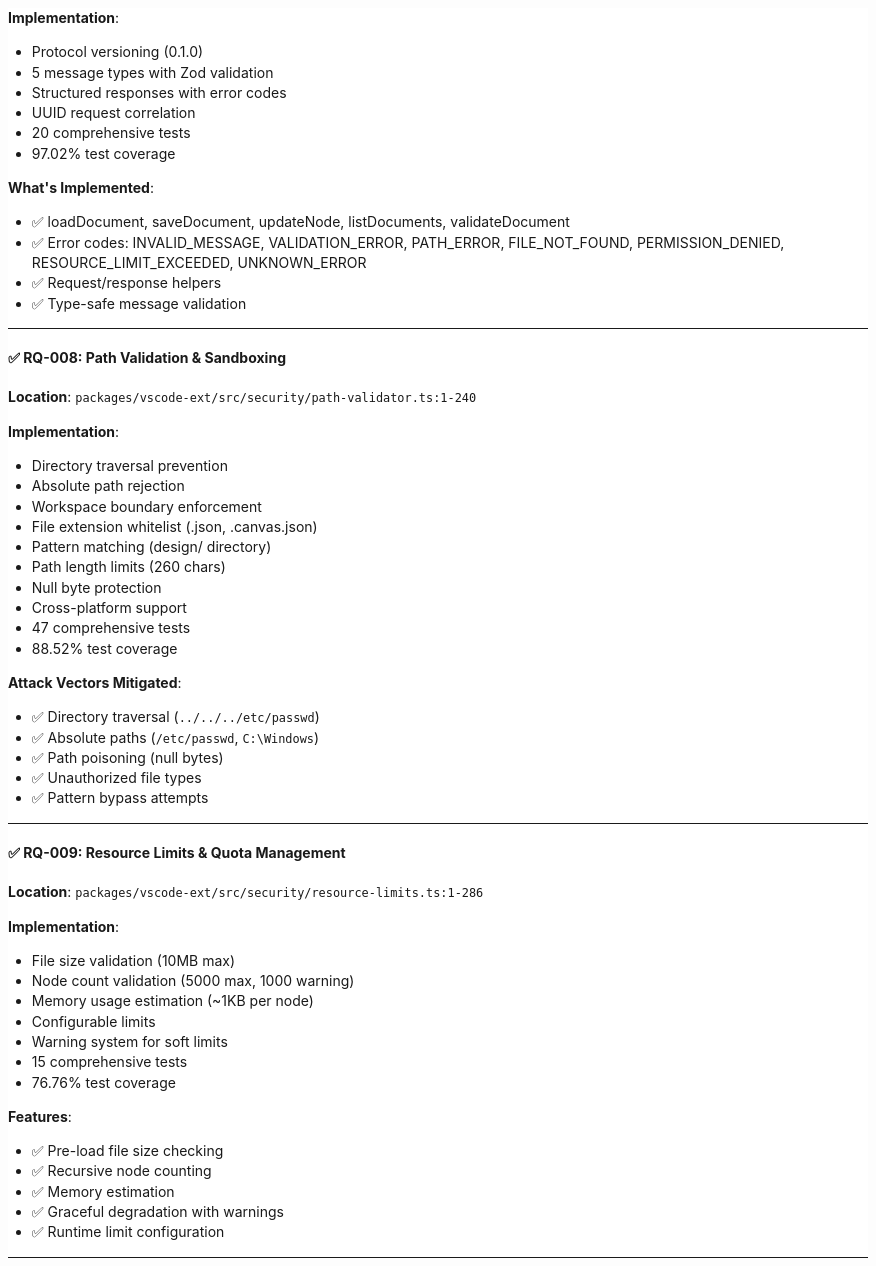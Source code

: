 **Implementation**:
- Protocol versioning (0.1.0)
- 5 message types with Zod validation
- Structured responses with error codes
- UUID request correlation
- 20 comprehensive tests
- 97.02% test coverage

**What's Implemented**:
- ✅ loadDocument, saveDocument, updateNode, listDocuments, validateDocument
- ✅ Error codes: INVALID_MESSAGE, VALIDATION_ERROR, PATH_ERROR, FILE_NOT_FOUND, PERMISSION_DENIED, RESOURCE_LIMIT_EXCEEDED, UNKNOWN_ERROR
- ✅ Request/response helpers
- ✅ Type-safe message validation

---

#### ✅ RQ-008: Path Validation & Sandboxing
**Location**: `packages/vscode-ext/src/security/path-validator.ts:1-240`

**Implementation**:
- Directory traversal prevention
- Absolute path rejection
- Workspace boundary enforcement
- File extension whitelist (.json, .canvas.json)
- Pattern matching (design/ directory)
- Path length limits (260 chars)
- Null byte protection
- Cross-platform support
- 47 comprehensive tests
- 88.52% test coverage

**Attack Vectors Mitigated**:
- ✅ Directory traversal (`../../../etc/passwd`)
- ✅ Absolute paths (`/etc/passwd`, `C:\Windows`)
- ✅ Path poisoning (null bytes)
- ✅ Unauthorized file types
- ✅ Pattern bypass attempts

---

#### ✅ RQ-009: Resource Limits & Quota Management
**Location**: `packages/vscode-ext/src/security/resource-limits.ts:1-286`

**Implementation**:
- File size validation (10MB max)
- Node count validation (5000 max, 1000 warning)
- Memory usage estimation (~1KB per node)
- Configurable limits
- Warning system for soft limits
- 15 comprehensive tests
- 76.76% test coverage

**Features**:
- ✅ Pre-load file size checking
- ✅ Recursive node counting
- ✅ Memory estimation
- ✅ Graceful degradation with warnings
- ✅ Runtime limit configuration

---